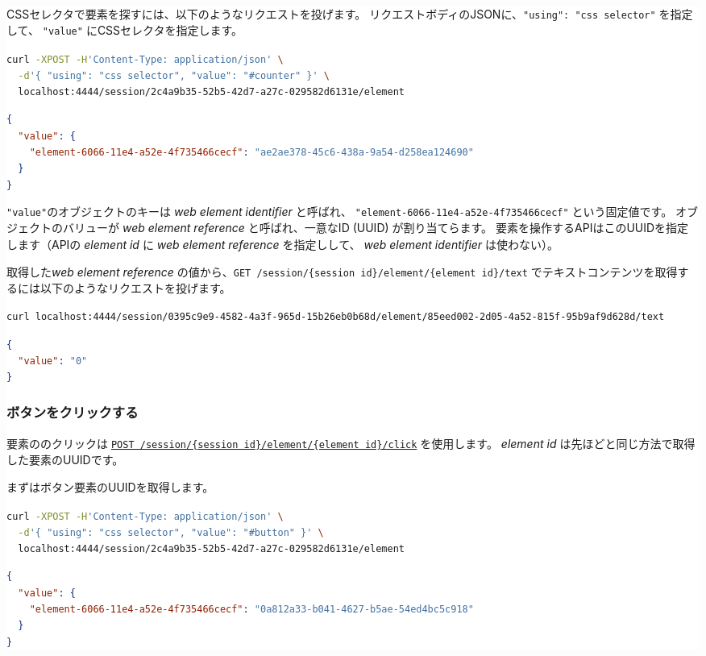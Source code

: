 CSSセレクタで要素を探すには、以下のようなリクエストを投げます。
リクエストボディのJSONに、`"using": "css selector"` を指定して、 `"value"` にCSSセレクタを指定します。

```sh
curl -XPOST -H'Content-Type: application/json' \
  -d'{ "using": "css selector", "value": "#counter" }' \
  localhost:4444/session/2c4a9b35-52b5-42d7-a27c-029582d6131e/element
```

```json
{
  "value": {
    "element-6066-11e4-a52e-4f735466cecf": "ae2ae378-45c6-438a-9a54-d258ea124690"
  }
}
```

`"value"`のオブジェクトのキーは *web element identifier* と呼ばれ、 `"element-6066-11e4-a52e-4f735466cecf"` という固定値です。
オブジェクトのバリューが *web element reference* と呼ばれ、一意なID (UUID) が割り当てらます。
要素を操作するAPIはこのUUIDを指定します（APIの *element id* に *web element reference* を指定しして、 *web element identifier* は使わない）。


取得した*web element reference* の値から、`GET /session/{session id}/element/{element id}/text` でテキストコンテンツを取得するには以下のようなリクエストを投げます。

```sh
curl localhost:4444/session/0395c9e9-4582-4a3f-965d-15b26eb0b68d/element/85eed002-2d05-4a52-815f-95b9af9d628d/text
```

```json
{
  "value": "0"
}
```

### ボタンをクリックする

要素ののクリックは [`POST /session/{session id}/element/{element id}/click`][element-click] を使用します。
*element id* は先ほどと同じ方法で取得した要素のUUIDです。

まずはボタン要素のUUIDを取得します。

```sh
curl -XPOST -H'Content-Type: application/json' \
  -d'{ "using": "css selector", "value": "#button" }' \
  localhost:4444/session/2c4a9b35-52b5-42d7-a27c-029582d6131e/element
```

```json
{
  "value": {
    "element-6066-11e4-a52e-4f735466cecf": "0a812a33-b041-4627-b5ae-54ed4bc5c918"
  }
}
```


[webdriver-with-curl-01]: https://i-beam.org/2019/09/08/webdriver-with-curl-01/
[new-session-0]: https://w3c.github.io/webdriver/#new-session-0
[navigate-to]: https://w3c.github.io/webdriver/#navigate-to
[get-element-text]: https://w3c.github.io/webdriver/#get-element-text
[find-element]: https://w3c.github.io/webdriver/#find-element
[find-elements]: https://w3c.github.io/webdriver/#find-elements
[element-click]: https://w3c.github.io/webdriver/#element-click
